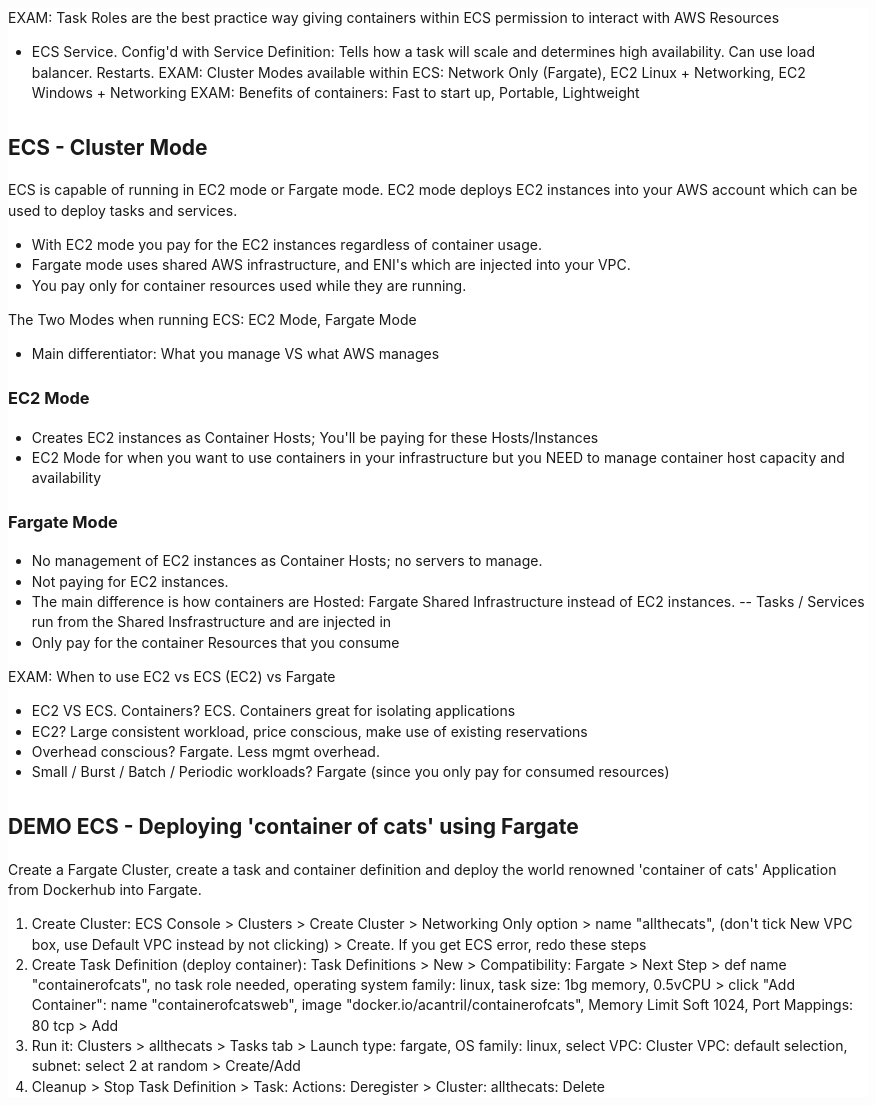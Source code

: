EXAM: Task Roles are the best practice way giving containers within ECS permission to interact with AWS Resources
- ECS Service. Config'd with Service Definition: Tells how a task will scale and determines high availability. Can use load balancer. Restarts.
EXAM: Cluster Modes available within ECS: Network Only (Fargate), EC2 Linux + Networking, EC2 Windows + Networking
EXAM: Benefits of containers: Fast to start up, Portable, Lightweight

## ECS - Cluster Mode
ECS is capable of running in EC2 mode or Fargate mode. EC2 mode deploys EC2 instances into your AWS account which can be used to deploy tasks and services.
- With EC2 mode you pay for the EC2 instances regardless of container usage.
- Fargate mode uses shared AWS infrastructure, and ENI's which are injected into your VPC.
- You pay only for container resources used while they are running.


The Two Modes when running ECS: EC2 Mode, Fargate Mode
- Main differentiator: What you manage VS what AWS manages

### EC2 Mode
- Creates EC2 instances as Container Hosts; You'll be paying for these Hosts/Instances
- EC2 Mode for when you want to use containers in your infrastructure but you NEED to manage container host capacity and availability

### Fargate Mode
- No management of EC2 instances as Container Hosts; no servers to manage.
- Not paying for EC2 instances.
- The main difference is how containers are Hosted: Fargate Shared Infrastructure instead of EC2 instances.
-- Tasks / Services run from the Shared Insfrastructure and are injected in
- Only pay for the container Resources that you consume

EXAM: When to use EC2 vs ECS (EC2) vs Fargate
- EC2 VS ECS. Containers? ECS. Containers great for isolating applications
- EC2? Large consistent workload, price conscious, make use of existing reservations
- Overhead conscious? Fargate. Less mgmt overhead.
- Small / Burst / Batch / Periodic workloads? Fargate (since you only pay for consumed resources)

## DEMO ECS - Deploying 'container of cats' using Fargate
Create a Fargate Cluster, create a task and container definition and deploy the world renowned 'container of cats' Application from Dockerhub into Fargate.

1. Create Cluster: ECS Console > Clusters > Create Cluster > Networking Only option > name "allthecats", (don't tick New VPC box, use Default VPC instead by not clicking) > Create. If you get ECS error, redo these steps
2. Create Task Definition (deploy container): Task Definitions > New > Compatibility: Fargate > Next Step > def name "containerofcats", no task role needed, operating system family: linux, task size: 1bg memory, 0.5vCPU > click "Add Container": name "containerofcatsweb", image "docker.io/acantril/containerofcats", Memory Limit Soft 1024, Port Mappings: 80 tcp > Add
3. Run it: Clusters > allthecats > Tasks tab > Launch type: fargate, OS family: linux, select VPC: Cluster VPC: default selection, subnet: select 2 at random > Create/Add
4. Cleanup > Stop Task Definition > Task: Actions: Deregister > Cluster: allthecats: Delete
